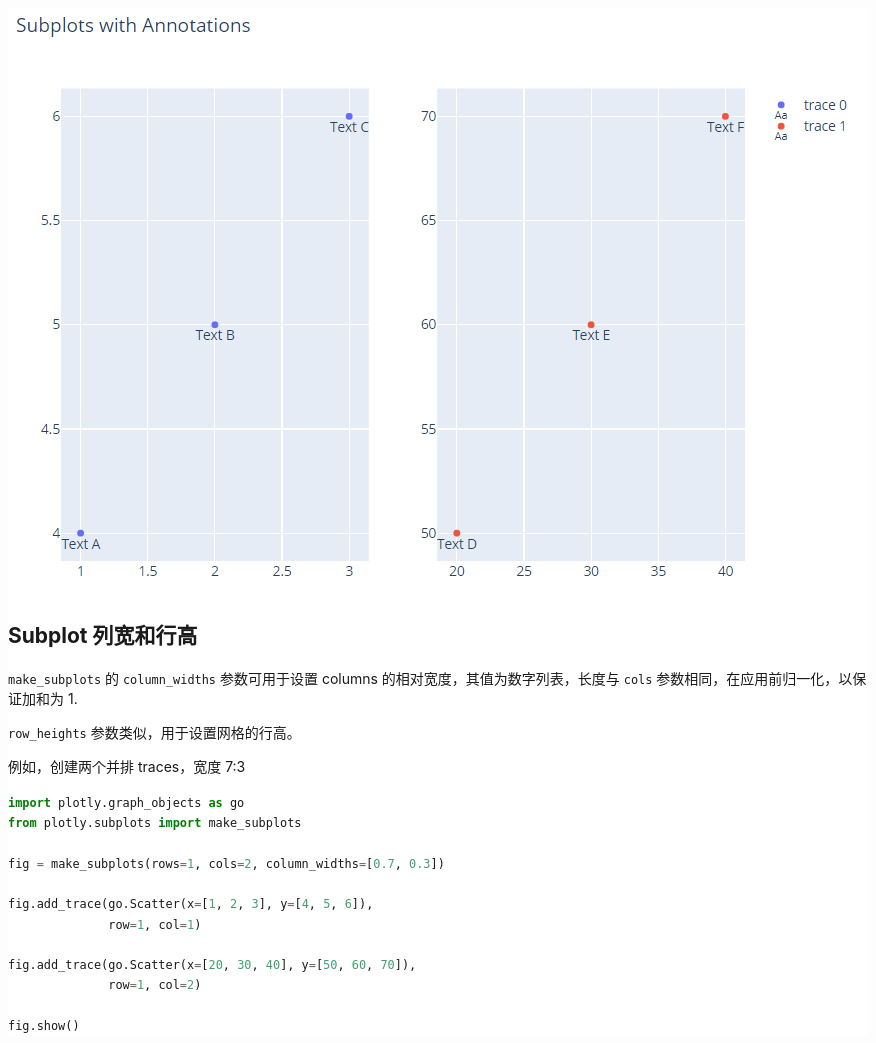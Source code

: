![scatter](images/2020-04-18-23-03-20.png)

## Subplot 列宽和行高

`make_subplots` 的 `column_widths` 参数可用于设置 columns 的相对宽度，其值为数字列表，长度与 `cols` 参数相同，在应用前归一化，以保证加和为 1.

`row_heights` 参数类似，用于设置网格的行高。

例如，创建两个并排 traces，宽度 7:3

```py
import plotly.graph_objects as go
from plotly.subplots import make_subplots

fig = make_subplots(rows=1, cols=2, column_widths=[0.7, 0.3])

fig.add_trace(go.Scatter(x=[1, 2, 3], y=[4, 5, 6]),
              row=1, col=1)

fig.add_trace(go.Scatter(x=[20, 30, 40], y=[50, 60, 70]),
              row=1, col=2)

fig.show()
```
